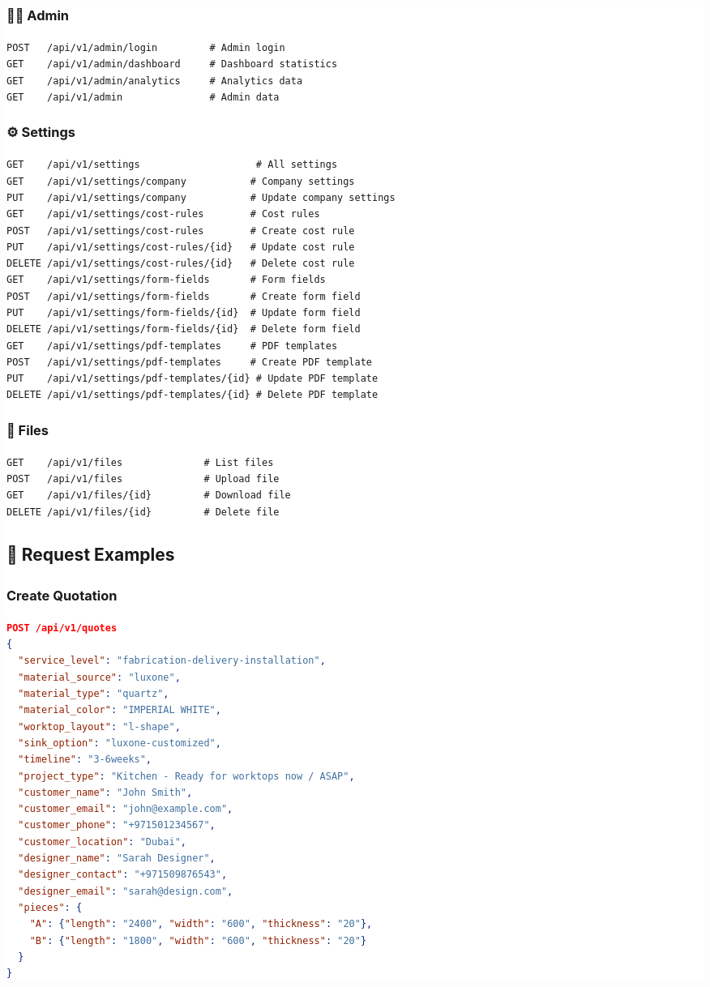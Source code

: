 ### 👨‍💼 Admin
```
POST   /api/v1/admin/login         # Admin login
GET    /api/v1/admin/dashboard     # Dashboard statistics
GET    /api/v1/admin/analytics     # Analytics data
GET    /api/v1/admin               # Admin data
```

### ⚙️ Settings
```
GET    /api/v1/settings                    # All settings
GET    /api/v1/settings/company           # Company settings
PUT    /api/v1/settings/company           # Update company settings
GET    /api/v1/settings/cost-rules        # Cost rules
POST   /api/v1/settings/cost-rules        # Create cost rule
PUT    /api/v1/settings/cost-rules/{id}   # Update cost rule
DELETE /api/v1/settings/cost-rules/{id}   # Delete cost rule
GET    /api/v1/settings/form-fields       # Form fields
POST   /api/v1/settings/form-fields       # Create form field
PUT    /api/v1/settings/form-fields/{id}  # Update form field
DELETE /api/v1/settings/form-fields/{id}  # Delete form field
GET    /api/v1/settings/pdf-templates     # PDF templates
POST   /api/v1/settings/pdf-templates     # Create PDF template
PUT    /api/v1/settings/pdf-templates/{id} # Update PDF template
DELETE /api/v1/settings/pdf-templates/{id} # Delete PDF template
```

### 📁 Files
```
GET    /api/v1/files              # List files
POST   /api/v1/files              # Upload file
GET    /api/v1/files/{id}         # Download file
DELETE /api/v1/files/{id}         # Delete file
```

## 📝 Request Examples

### Create Quotation
```json
POST /api/v1/quotes
{
  "service_level": "fabrication-delivery-installation",
  "material_source": "luxone",
  "material_type": "quartz",
  "material_color": "IMPERIAL WHITE",
  "worktop_layout": "l-shape",
  "sink_option": "luxone-customized",
  "timeline": "3-6weeks",
  "project_type": "Kitchen - Ready for worktops now / ASAP",
  "customer_name": "John Smith",
  "customer_email": "john@example.com",
  "customer_phone": "+971501234567",
  "customer_location": "Dubai",
  "designer_name": "Sarah Designer",
  "designer_contact": "+971509876543",
  "designer_email": "sarah@design.com",
  "pieces": {
    "A": {"length": "2400", "width": "600", "thickness": "20"},
    "B": {"length": "1800", "width": "600", "thickness": "20"}
  }
}
```
